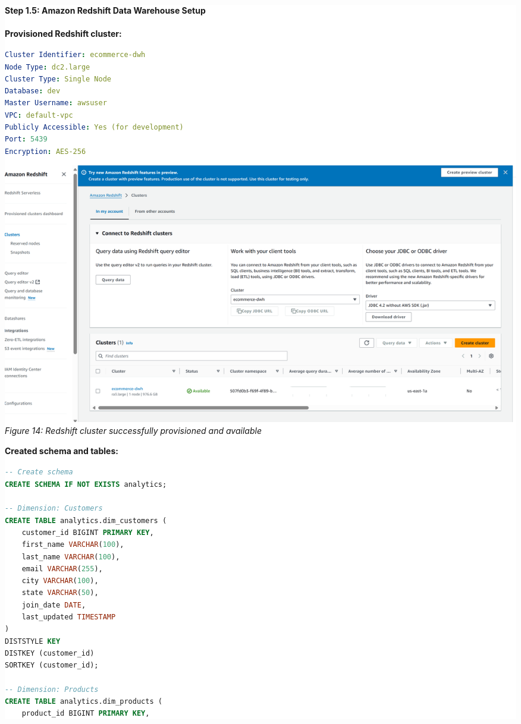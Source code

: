 
#### Step 1.5: Amazon Redshift Data Warehouse Setup

**Provisioned Redshift cluster:**

```yaml
Cluster Identifier: ecommerce-dwh
Node Type: dc2.large
Cluster Type: Single Node
Database: dev
Master Username: awsuser
VPC: default-vpc
Publicly Accessible: Yes (for development)
Port: 5439
Encryption: AES-256
```

![Redshift Cluster Available](images/Screenshot%202025-10-26%20200313.png)
*Figure 14: Redshift cluster successfully provisioned and available*

**Created schema and tables:**

```sql
-- Create schema
CREATE SCHEMA IF NOT EXISTS analytics;

-- Dimension: Customers
CREATE TABLE analytics.dim_customers (
    customer_id BIGINT PRIMARY KEY,
    first_name VARCHAR(100),
    last_name VARCHAR(100),
    email VARCHAR(255),
    city VARCHAR(100),
    state VARCHAR(50),
    join_date DATE,
    last_updated TIMESTAMP
)
DISTSTYLE KEY
DISTKEY (customer_id)
SORTKEY (customer_id);

-- Dimension: Products
CREATE TABLE analytics.dim_products (
    product_id BIGINT PRIMARY KEY,
```